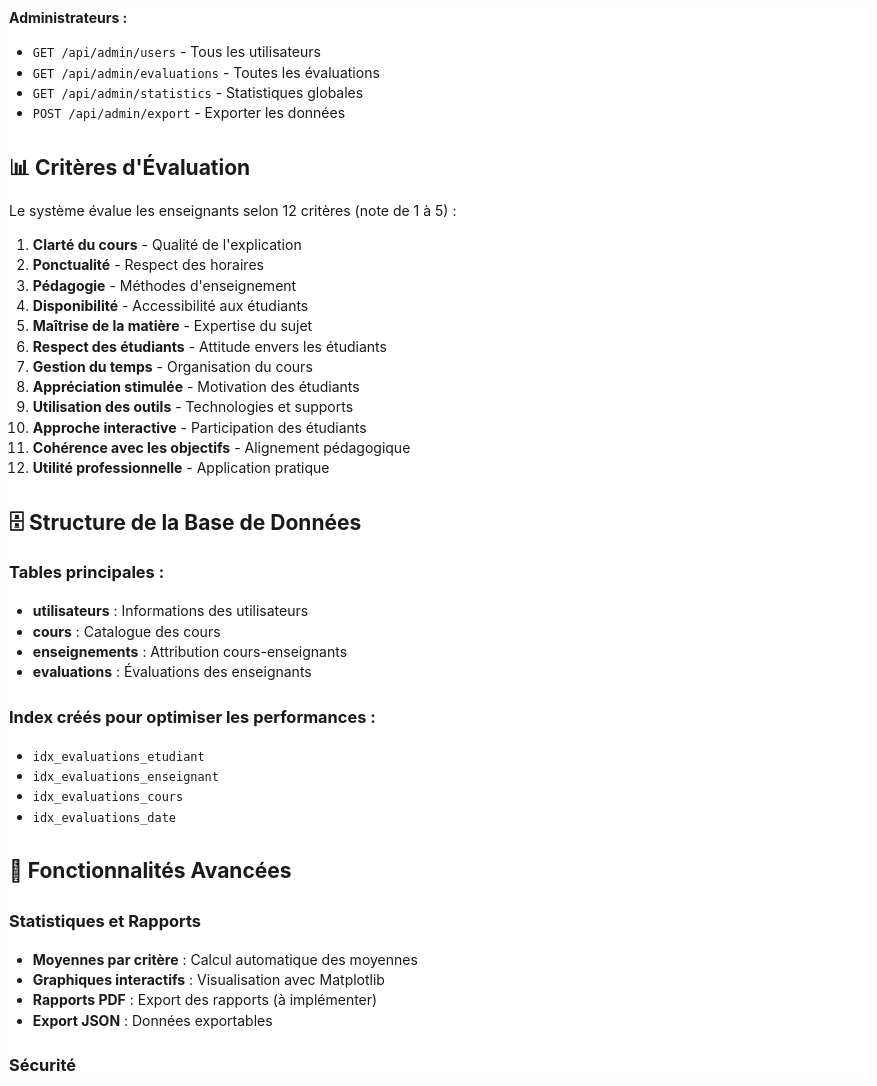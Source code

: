 **Administrateurs :**

- `GET /api/admin/users` - Tous les utilisateurs
- `GET /api/admin/evaluations` - Toutes les évaluations
- `GET /api/admin/statistics` - Statistiques globales
- `POST /api/admin/export` - Exporter les données

## 📊 Critères d'Évaluation

Le système évalue les enseignants selon 12 critères (note de 1 à 5) :

1. **Clarté du cours** - Qualité de l'explication
2. **Ponctualité** - Respect des horaires
3. **Pédagogie** - Méthodes d'enseignement
4. **Disponibilité** - Accessibilité aux étudiants
5. **Maîtrise de la matière** - Expertise du sujet
6. **Respect des étudiants** - Attitude envers les étudiants
7. **Gestion du temps** - Organisation du cours
8. **Appréciation stimulée** - Motivation des étudiants
9. **Utilisation des outils** - Technologies et supports
10. **Approche interactive** - Participation des étudiants
11. **Cohérence avec les objectifs** - Alignement pédagogique
12. **Utilité professionnelle** - Application pratique

## 🗄️ Structure de la Base de Données

### Tables principales :

- **utilisateurs** : Informations des utilisateurs
- **cours** : Catalogue des cours
- **enseignements** : Attribution cours-enseignants
- **evaluations** : Évaluations des enseignants

### Index créés pour optimiser les performances :

- `idx_evaluations_etudiant`
- `idx_evaluations_enseignant`
- `idx_evaluations_cours`
- `idx_evaluations_date`

## 🔧 Fonctionnalités Avancées

### Statistiques et Rapports

- **Moyennes par critère** : Calcul automatique des moyennes
- **Graphiques interactifs** : Visualisation avec Matplotlib
- **Rapports PDF** : Export des rapports (à implémenter)
- **Export JSON** : Données exportables

### Sécurité
